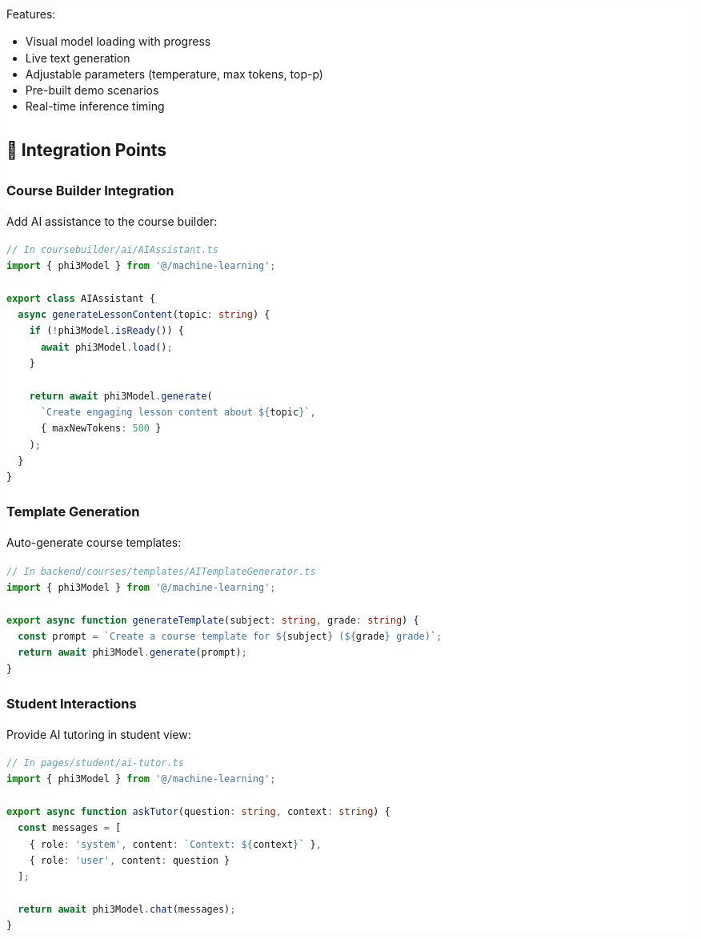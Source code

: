 Features:
- Visual model loading with progress
- Live text generation
- Adjustable parameters (temperature, max tokens, top-p)
- Pre-built demo scenarios
- Real-time inference timing

## 🔧 Integration Points

### Course Builder Integration

Add AI assistance to the course builder:

```typescript
// In coursebuilder/ai/AIAssistant.ts
import { phi3Model } from '@/machine-learning';

export class AIAssistant {
  async generateLessonContent(topic: string) {
    if (!phi3Model.isReady()) {
      await phi3Model.load();
    }
    
    return await phi3Model.generate(
      `Create engaging lesson content about ${topic}`,
      { maxNewTokens: 500 }
    );
  }
}
```

### Template Generation

Auto-generate course templates:

```typescript
// In backend/courses/templates/AITemplateGenerator.ts
import { phi3Model } from '@/machine-learning';

export async function generateTemplate(subject: string, grade: string) {
  const prompt = `Create a course template for ${subject} (${grade} grade)`;
  return await phi3Model.generate(prompt);
}
```

### Student Interactions

Provide AI tutoring in student view:

```typescript
// In pages/student/ai-tutor.ts
import { phi3Model } from '@/machine-learning';

export async function askTutor(question: string, context: string) {
  const messages = [
    { role: 'system', content: `Context: ${context}` },
    { role: 'user', content: question }
  ];
  
  return await phi3Model.chat(messages);
}
```
